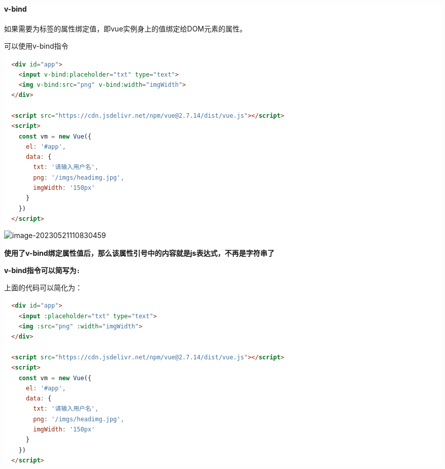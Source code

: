 #### v-bind

如果需要为标签的属性绑定值，即vue实例身上的值绑定给DOM元素的属性。

可以使用v-bind指令

```html
  <div id="app">
    <input v-bind:placeholder="txt" type="text">
    <img v-bind:src="png" v-bind:width="imgWidth">
  </div>

  <script src="https://cdn.jsdelivr.net/npm/vue@2.7.14/dist/vue.js"></script>
  <script>
    const vm = new Vue({
      el: '#app',
      data: {
        txt: '请输入用户名',
        png: '/imgs/headimg.jpg',
        imgWidth: '150px'
      }
    })
  </script>
```

![image-20230521110830459](https://kkbank.oss-cn-qingdao.aliyuncs.com/note-img/image-20230521110830459.png)







**使用了v-bind绑定属性值后，那么该属性引号中的内容就是js表达式，不再是字符串了**



**v-bind指令可以简写为`:`**

上面的代码可以简化为：

```html
  <div id="app">
    <input :placeholder="txt" type="text">
    <img :src="png" :width="imgWidth">
  </div>

  <script src="https://cdn.jsdelivr.net/npm/vue@2.7.14/dist/vue.js"></script>
  <script>
    const vm = new Vue({
      el: '#app',
      data: {
        txt: '请输入用户名',
        png: '/imgs/headimg.jpg',
        imgWidth: '150px'
      }
    })
  </script>
```
